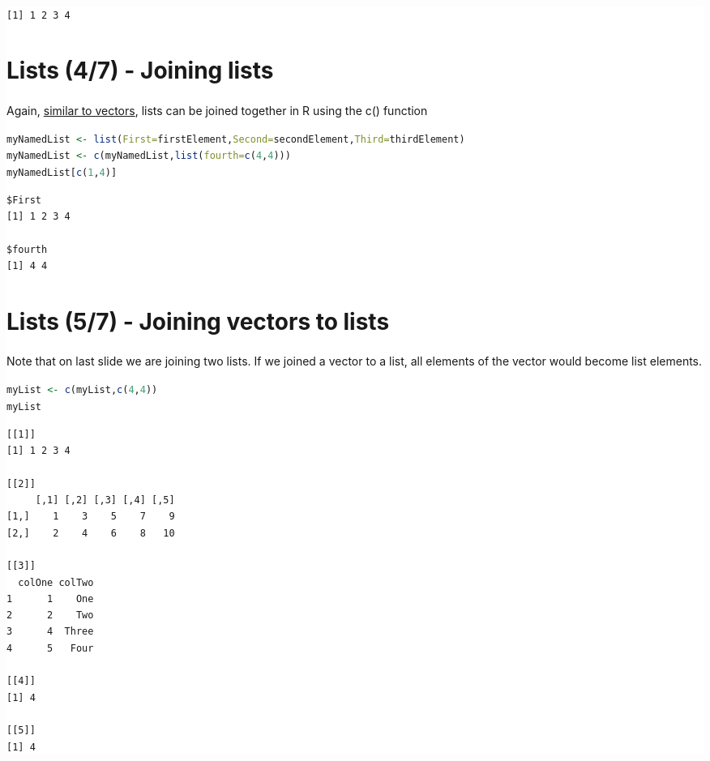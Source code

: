 ```
[1] 1 2 3 4
```

Lists (4/7) - Joining lists
=========================================================

Again, [similar to vectors](#/combine), lists can be joined together in R using the c() function 


```r
myNamedList <- list(First=firstElement,Second=secondElement,Third=thirdElement)
myNamedList <- c(myNamedList,list(fourth=c(4,4)))
myNamedList[c(1,4)]
```

```
$First
[1] 1 2 3 4

$fourth
[1] 4 4
```

Lists (5/7) - Joining vectors to lists
=========================================================

Note that on last slide we are joining two lists. If we joined a vector to a list, all elements of the vector would become list elements.


```r
myList <- c(myList,c(4,4))
myList
```

```
[[1]]
[1] 1 2 3 4

[[2]]
     [,1] [,2] [,3] [,4] [,5]
[1,]    1    3    5    7    9
[2,]    2    4    6    8   10

[[3]]
  colOne colTwo
1      1    One
2      2    Two
3      4  Three
4      5   Four

[[4]]
[1] 4

[[5]]
[1] 4
```
